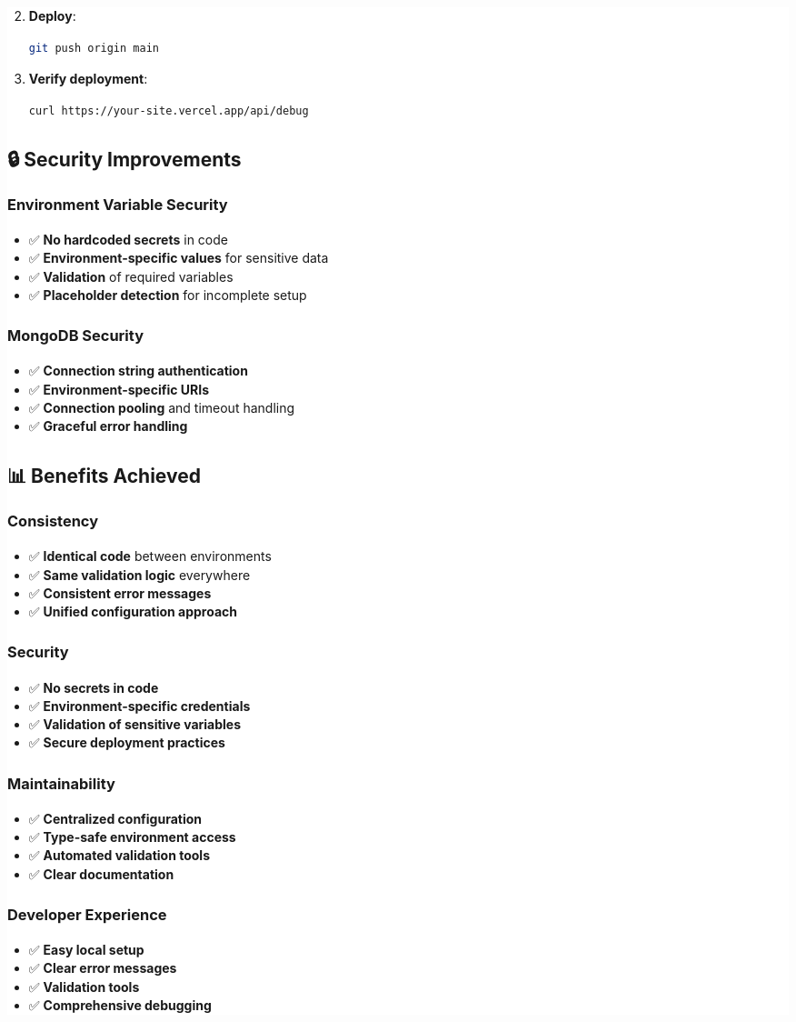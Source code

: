 2. **Deploy**:
   ```bash
   git push origin main
   ```

3. **Verify deployment**:
   ```bash
   curl https://your-site.vercel.app/api/debug
   ```

## 🔒 Security Improvements

### Environment Variable Security

- ✅ **No hardcoded secrets** in code
- ✅ **Environment-specific values** for sensitive data
- ✅ **Validation** of required variables
- ✅ **Placeholder detection** for incomplete setup

### MongoDB Security

- ✅ **Connection string authentication**
- ✅ **Environment-specific URIs**
- ✅ **Connection pooling** and timeout handling
- ✅ **Graceful error handling**

## 📊 Benefits Achieved

### Consistency
- ✅ **Identical code** between environments
- ✅ **Same validation logic** everywhere
- ✅ **Consistent error messages**
- ✅ **Unified configuration approach**

### Security
- ✅ **No secrets in code**
- ✅ **Environment-specific credentials**
- ✅ **Validation of sensitive variables**
- ✅ **Secure deployment practices**

### Maintainability
- ✅ **Centralized configuration**
- ✅ **Type-safe environment access**
- ✅ **Automated validation tools**
- ✅ **Clear documentation**

### Developer Experience
- ✅ **Easy local setup**
- ✅ **Clear error messages**
- ✅ **Validation tools**
- ✅ **Comprehensive debugging**
